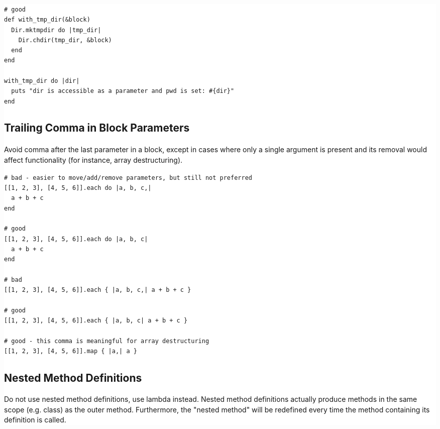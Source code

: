     # good
    def with_tmp_dir(&block)
      Dir.mktmpdir do |tmp_dir|
        Dir.chdir(tmp_dir, &block)
      end
    end

    with_tmp_dir do |dir|
      puts "dir is accessible as a parameter and pwd is set: #{dir}"
    end

## Trailing Comma in Block Parameters <span id="no-trailing-parameters-comma"></span>

Avoid comma after the last parameter in a block, except in cases where only a single argument is present and its removal would affect functionality (for instance, array destructuring).

    # bad - easier to move/add/remove parameters, but still not preferred
    [[1, 2, 3], [4, 5, 6]].each do |a, b, c,|
      a + b + c
    end

    # good
    [[1, 2, 3], [4, 5, 6]].each do |a, b, c|
      a + b + c
    end

    # bad
    [[1, 2, 3], [4, 5, 6]].each { |a, b, c,| a + b + c }

    # good
    [[1, 2, 3], [4, 5, 6]].each { |a, b, c| a + b + c }

    # good - this comma is meaningful for array destructuring
    [[1, 2, 3], [4, 5, 6]].map { |a,| a }

## Nested Method Definitions <span id="no-nested-methods"></span>

Do not use nested method definitions, use lambda instead. Nested method definitions actually produce methods in the same scope (e.g. class) as the outer method. Furthermore, the "nested method" will be redefined every time the method containing its definition is called.
